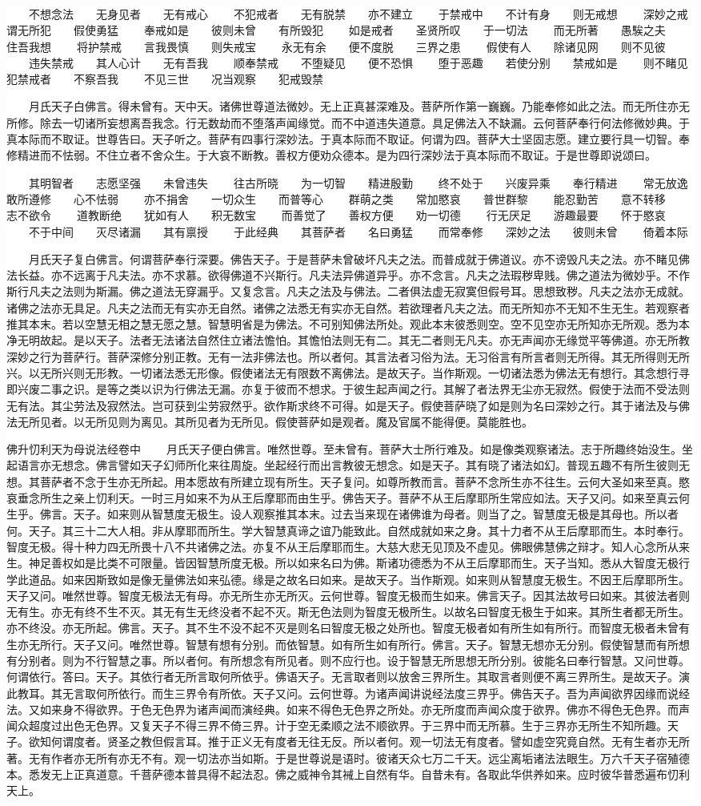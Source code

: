 　　不想念法　　无身见者　　无有戒心
　　不犯戒者　　无有脱禁　　亦不建立
　　于禁戒中　　不计有身　　则无戒想
　　深妙之戒　　谓无所犯　　假使勇猛
　　奉戒如是　　彼则未曾　　有所毁犯
　　如是戒者　　圣贤所叹　　于一切法
　　而无所著　　愚騃之夫　　住吾我想
　　将护禁戒　　言我畏慎　　则失戒宝
　　永无有余　　便不度脱　　三界之患
　　假使有人　　除诸见网　　则不见彼
　　违失禁戒　　其人心计　　无有吾我
　　顺奉禁戒　　不堕疑见　　便不恐惧
　　堕于恶趣　　若使分别　　禁戒如是
　　则不睹见　　犯禁戒者　　不察吾我
　　不见三世　　况当观察　　犯戒毁禁

　　月氏天子白佛言。得未曾有。天中天。诸佛世尊道法微妙。无上正真甚深难及。菩萨所作第一巍巍。乃能奉修如此之法。而无所住亦无所修。除去一切诸所妄想离吾我念。行无数劫而不堕落声闻缘觉。而不中道违失道意。具足佛法入不缺漏。云何菩萨奉行何法修微妙典。于真本际而不取证。世尊告曰。天子听之。菩萨有四事行深妙法。于真本际而不取证。何谓为四。菩萨大士坚固志愿。建立要行具一切智。奉修精进而不怯弱。不住立者不舍众生。于大哀不断教。善权方便劝众德本。是为四行深妙法于真本际而不取证。于是世尊即说颂曰。

　　其明智者　　志愿坚强　　未曾违失
　　往古所晓　　为一切智　　精进殷勤
　　终不处于　　兴废异乘　　奉行精进
　　常无放逸　　敢所遵修　　心不怯弱
　　亦不捐舍　　一切众生　　而普等心
　　群萌之类　　常加愍哀　　普世群黎
　　能忍勤苦　　意不转移　　志不欲令
　　道教断绝　　犹如有人　　积无数宝
　　而善觉了　　善权方便　　劝一切德
　　行无厌足　　游趣最要　　怀于愍哀
　　不于中间　　灭尽诸漏　　其有禀授
　　于此经典　　其菩萨者　　名曰勇猛
　　而常奉修　　深妙之法　　彼则未曾
　　倚着本际

　　月氏天子复白佛言。何谓菩萨奉行深要。佛告天子。于是菩萨未曾破坏凡夫之法。而普成就于佛道议。亦不谤毁凡夫之法。亦不睹见佛法长益。亦不远离于凡夫法。亦不求慕。欲得佛道不兴斯行。凡夫法异佛道异乎。亦不念言。凡夫之法瑕秽卑贱。佛之道法为微妙乎。不作斯行凡夫之法则为斯漏。佛之道法无穿漏乎。又复念言。凡夫之法及与佛法。二者俱法虚无寂寞但假号耳。思想致秽。凡夫之法亦无成就。诸佛之法亦无具足。凡夫之法而无有实亦无自然。诸佛之法悉无有实亦无自然。若欲理者凡夫之法。而无所知亦不无知不生无生。若观察者推其本末。若以空慧无相之慧无愿之慧。智慧明省是为佛法。不可别知佛法所处。观此本末彼悉则空。空不见空亦无所知亦无所观。悉为本净无明故起。是以天子。法者无法诸法自然住立诸法憺怕。其憺怕法则无有二。其无二者则无凡夫。亦无声闻亦无缘觉平等佛道。亦无所教深妙之行为菩萨行。菩萨深修分别正教。无有一法非佛法也。所以者何。其言法者习俗为法。无习俗言有所言者则无所得。其无所得则无所兴。以无所兴则无形教。一切诸法悉无形像。假使诸法无有限数不离佛法。是故天子。当作斯观。一切诸法悉为佛法无有想行。其念想行寻即兴废二事之识。是等之类以识为行佛法无漏。亦复于彼而不想求。于彼生起声闻之行。其解了者法界无尘亦无寂然。假使于法而不受法则无有法。其尘劳法及寂然法。岂可获到尘劳寂然乎。欲作斯求终不可得。如是天子。假使菩萨晓了如是则为名曰深妙之行。其于诸法及与佛法无所见者。以无所见则为离见。其所见者为无所见。假使菩萨如是观者。魔及官属不能得便。莫能胜也。

佛升忉利天为母说法经卷中
　　月氏天子便白佛言。唯然世尊。至未曾有。菩萨大士所行难及。如是像类观察诸法。志于所趣终始没生。坐起语言亦无想念。佛言譬如天子幻师所化来往周旋。坐起经行而出言教彼无想念。如是天子。其有晓了诸法如幻。普现五趣不有所生彼则无想。其菩萨者不念于生亦无所起。用本愿故有所建立现有所生。天子复问。如尊所教而言。菩萨不念所生亦不往生。云何大圣如来至真。愍哀垂念所生之亲上忉利天。一时三月如来不为从王后摩耶而由生乎。佛告天子。菩萨不从王后摩耶所生常应如法。天子又问。如来至真云何生乎。佛言。天子。如来则从智慧度无极生。设人观察推其本末。过去当来现在诸佛谁为母者。则当了之。智慧度无极是其母也。所以者何。天子。其三十二大人相。非从摩耶而所生。学大智慧真谛之谊乃能致此。自然成就如来之身。其十力者不从王后摩耶而生。本时奉行。智度无极。得十种力四无所畏十八不共诸佛之法。亦复不从王后摩耶而生。大慈大悲无见顶及不虚见。佛眼佛慧佛之辩才。知人心念所从来生。神足善权如是比类不可限量。皆因智慧所度无极。所以如来名曰为佛。斯诸功德悉为不从王后摩耶而生。天子当知。悉从大智度无极行学此道品。如来因斯致如是像无量佛法如来弘德。缘是之故名曰如来。是故天子。当作斯观。如来则从智慧度无极生。不因王后摩耶所生。天子又问。唯然世尊。智度无极法无有母。亦无所生亦无所灭。云何世尊。智度无极而生如来。佛言天子。因其法故号曰如来。其彼法者则无有生。亦无有终不生不灭。其无有生无终没者不起不灭。斯无色法则为智度无极所生。以故名曰智度无极生于如来。其所生者都无所生。亦不终没。亦无所起。佛言。天子。其不生不没不起不灭是则名曰智度无极之处所也。智度无极者如有所生如有所行。而智度无极者未曾有生亦无所行。天子又问。唯然世尊。智慧有想有分别。而依智慧。如有所生如有所行。佛言。天子。智慧无想亦无分别。假使智慧而有所想有分别者。则为不行智慧之事。所以者何。有所想念有所见者。则不应行也。设于智慧无所思想无所分别。彼能名曰奉行智慧。又问世尊。何谓依行。答曰。天子。其依行者无所言取何所依乎。佛语天子。无言取者则以放舍三界所生。其取言者则便不离三界所生。是故天子。演此教耳。其无言取何所依行。而生三界令有所依。天子又问。云何世尊。为诸声闻讲说经法度三界乎。佛告天子。吾为声闻欲界因缘而说经法。又如来身不得欲界。于色无色界为诸声闻而演经典。如来不得色无色界之所处。亦无所度而声闻众度于欲界。佛亦不得色无色界。而声闻众超度过出色无色界。又复天子不得三界不倚三界。计于空无柔顺之法不顺欲界。于三界中而无所慕。生于三界亦无所生不知所趣。天子。欲知何谓度者。贤圣之教但假言耳。推于正义无有度者无往无反。所以者何。观一切法无有度者。譬如虚空究竟自然。无有生者亦无所著。无有作者亦无所有亦无不有。观一切法亦当如斯。于是世尊说是语时。彼诸天众七万二千天。远尘离垢诸法法眼生。万六千天子宿殖德本。悉发无上正真道意。千菩萨德本普具得不起法忍。佛之威神令其裓上自然有华。自昔未有。各取此华供养如来。应时彼华普悉遍布忉利天上。
